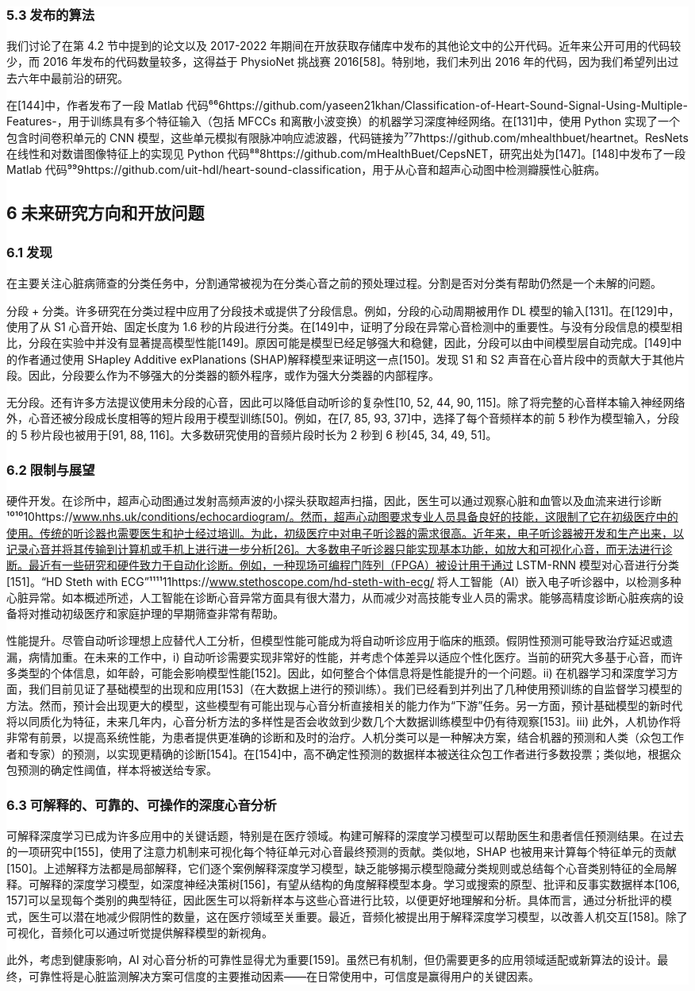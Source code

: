 ### 5.3 发布的算法

我们讨论了在第 4.2 节中提到的论文以及 2017-2022 年期间在开放获取存储库中发布的其他论文中的公开代码。近年来公开可用的代码较少，而 2016 年发布的代码数量较多，这得益于 PhysioNet 挑战赛 2016[58]。特别地，我们未列出 2016 年的代码，因为我们希望列出过去六年中最前沿的研究。

在[144]中，作者发布了一段 Matlab 代码⁶⁶6https://github.com/yaseen21khan/Classification-of-Heart-Sound-Signal-Using-Multiple-Features-，用于训练具有多个特征输入（包括 MFCCs 和离散小波变换）的机器学习深度神经网络。在[131]中，使用 Python 实现了一个包含时间卷积单元的 CNN 模型，这些单元模拟有限脉冲响应滤波器，代码链接为⁷⁷7https://github.com/mhealthbuet/heartnet。ResNets 在线性和对数谱图像特征上的实现见 Python 代码⁸⁸8https://github.com/mHealthBuet/CepsNET，研究出处为[147]。[148]中发布了一段 Matlab 代码⁹⁹9https://github.com/uit-hdl/heart-sound-classification，用于从心音和超声心动图中检测瓣膜性心脏病。

## 6 未来研究方向和开放问题

### 6.1 发现

在主要关注心脏病筛查的分类任务中，分割通常被视为在分类心音之前的预处理过程。分割是否对分类有帮助仍然是一个未解的问题。

分段 + 分类。许多研究在分类过程中应用了分段技术或提供了分段信息。例如，分段的心动周期被用作 DL 模型的输入[131]。在[129]中，使用了从 S1 心音开始、固定长度为 1.6 秒的片段进行分类。在[149]中，证明了分段在异常心音检测中的重要性。与没有分段信息的模型相比，分段在实验中并没有显著提高模型性能[149]。原因可能是模型已经足够强大和稳健，因此，分段可以由中间模型层自动完成。[149]中的作者通过使用 SHapley Additive exPlanations (SHAP)解释模型来证明这一点[150]。发现 S1 和 S2 声音在心音片段中的贡献大于其他片段。因此，分段要么作为不够强大的分类器的额外程序，或作为强大分类器的内部程序。

无分段。还有许多方法提议使用未分段的心音，因此可以降低自动听诊的复杂性[10, 52, 44, 90, 115]。除了将完整的心音样本输入神经网络外，心音还被分段成长度相等的短片段用于模型训练[50]。例如，在[7, 85, 93, 37]中，选择了每个音频样本的前 5 秒作为模型输入，分段的 5 秒片段也被用于[91, 88, 116]。大多数研究使用的音频片段时长为 2 秒到 6 秒[45, 34, 49, 51]。

### 6.2 限制与展望

硬件开发。在诊所中，超声心动图通过发射高频声波的小探头获取超声扫描，因此，医生可以通过观察心脏和血管以及血流来进行诊断¹⁰¹⁰10https://www.nhs.uk/conditions/echocardiogram/。然而，超声心动图要求专业人员具备良好的技能，这限制了它在初级医疗中的使用。传统的听诊器也需要医生和护士经过培训。为此，初级医疗中对电子听诊器的需求很高。近年来，电子听诊器被开发和生产出来，以记录心音并将其传输到计算机或手机上进行进一步分析[26]。大多数电子听诊器只能实现基本功能，如放大和可视化心音，而无法进行诊断。最近有一些研究和硬件致力于自动化诊断。例如，一种现场可编程门阵列（FPGA）被设计用于通过 LSTM-RNN 模型对心音进行分类[151]。“HD Steth with ECG”¹¹¹¹11https://www.stethoscope.com/hd-steth-with-ecg/ 将人工智能（AI）嵌入电子听诊器中，以检测多种心脏异常。如本概述所述，人工智能在诊断心音异常方面具有很大潜力，从而减少对高技能专业人员的需求。能够高精度诊断心脏疾病的设备将对推动初级医疗和家庭护理的早期筛查非常有帮助。

性能提升。尽管自动听诊理想上应替代人工分析，但模型性能可能成为将自动听诊应用于临床的瓶颈。假阴性预测可能导致治疗延迟或遗漏，病情加重。在未来的工作中，i) 自动听诊需要实现非常好的性能，并考虑个体差异以适应个性化医疗。当前的研究大多基于心音，而许多类型的个体信息，如年龄，可能会影响模型性能[152]。因此，如何整合个体信息将是性能提升的一个问题。ii) 在机器学习和深度学习方面，我们目前见证了基础模型的出现和应用[153]（在大数据上进行的预训练）。我们已经看到并列出了几种使用预训练的自监督学习模型的方法。然而，预计会出现更大的模型，这些模型有可能出现与心音分析直接相关的能力作为“下游”任务。另一方面，预计基础模型的新时代将以同质化为特征，未来几年内，心音分析方法的多样性是否会收敛到少数几个大数据训练模型中仍有待观察[153]。iii) 此外，人机协作将非常有前景，以提高系统性能，为患者提供更准确的诊断和及时的治疗。人机分类可以是一种解决方案，结合机器的预测和人类（众包工作者和专家）的预测，以实现更精确的诊断[154]。在[154]中，高不确定性预测的数据样本被送往众包工作者进行多数投票；类似地，根据众包预测的确定性阈值，样本将被送给专家。

### 6.3 可解释的、可靠的、可操作的深度心音分析

可解释深度学习已成为许多应用中的关键话题，特别是在医疗领域。构建可解释的深度学习模型可以帮助医生和患者信任预测结果。在过去的一项研究中[155]，使用了注意力机制来可视化每个特征单元对心音最终预测的贡献。类似地，SHAP 也被用来计算每个特征单元的贡献[150]。上述解释方法都是局部解释，它们逐个案例解释深度学习模型，缺乏能够揭示模型隐藏分类规则或总结每个心音类别特征的全局解释。可解释的深度学习模型，如深度神经决策树[156]，有望从结构的角度解释模型本身。学习或搜索的原型、批评和反事实数据样本[106, 157]可以呈现每个类别的典型特征，因此医生可以将新样本与这些心音进行比较，以便更好地理解和分析。具体而言，通过分析批评的模式，医生可以潜在地减少假阴性的数量，这在医疗领域至关重要。最近，音频化被提出用于解释深度学习模型，以改善人机交互[158]。除了可视化，音频化可以通过听觉提供解释模型的新视角。

此外，考虑到健康影响，AI 对心音分析的可靠性显得尤为重要[159]。虽然已有机制，但仍需要更多的应用领域适配或新算法的设计。最终，可靠性将是心脏监测解决方案可信度的主要推动因素——在日常使用中，可信度是赢得用户的关键因素。
